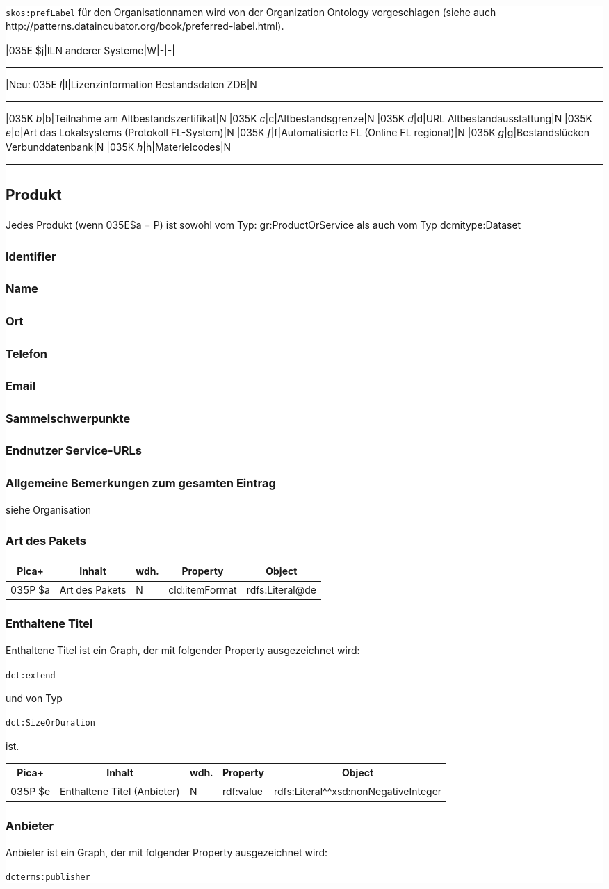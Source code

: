 ```skos:prefLabel``` für den Organisationnamen wird von der Organization Ontology vorgeschlagen (siehe auch http://patterns.dataincubator.org/book/preferred-label.html).

|035E $j|ILN anderer Systeme|W|-|-|

---

|Neu: 035E $l|$l|Lizenzinformation Bestandsdaten ZDB|N

---

|035K $b|$b|Teilnahme am Altbestandszertifikat|N
|035K $c|$c|Altbestandsgrenze|N
|035K $d|$d|URL Altbestandausstattung|N
|035K $e|$e|Art das Lokalsystems (Protokoll FL-System)|N
|035K $f|$f|Automatisierte FL (Online FL regional)|N
|035K $g|$g|Bestandslücken Verbunddatenbank|N
|035K $h|$h|Materielcodes|N

---

## Produkt

Jedes Produkt (wenn 035E$a = P) ist sowohl vom Typ: gr:ProductOrService als auch vom Typ dcmitype:Dataset

### Identifier
### Name
### Ort
### Telefon
### Email
### Sammelschwerpunkte
### Endnutzer Service-URLs
### Allgemeine Bemerkungen zum gesamten Eintrag

siehe Organisation

### Art des Pakets

|Pica+|Inhalt|wdh.|Property|Object|
|---|---|---|---|---|
|035P $a|Art des Pakets|N|cld:itemFormat|rdfs:Literal@de|

### Enthaltene Titel

Enthaltene Titel ist ein Graph, der mit folgender Property ausgezeichnet wird:

    dct:extend

und von Typ 

    dct:SizeOrDuration

ist.

|Pica+|Inhalt|wdh.|Property|Object|
|---|---|---|---|---|
|035P $e|Enthaltene Titel (Anbieter)|N|rdf:value|rdfs:Literal^^xsd:nonNegativeInteger|

### Anbieter

Anbieter ist ein Graph, der mit folgender Property ausgezeichnet wird:

    dcterms:publisher

```